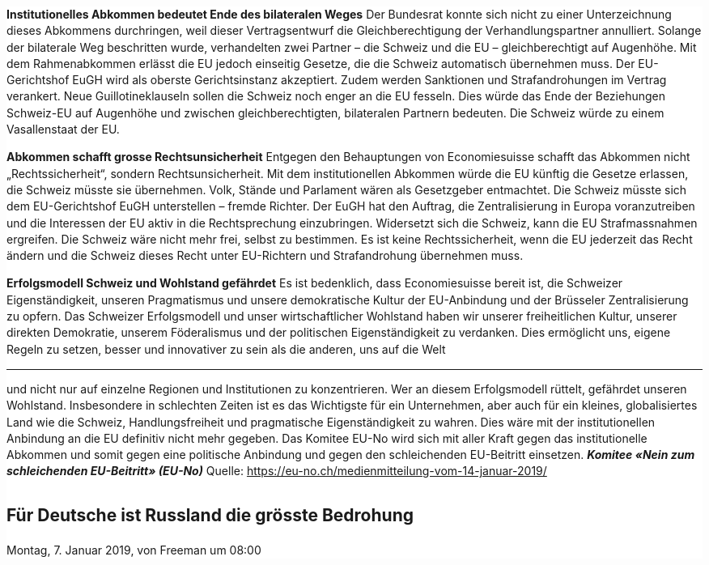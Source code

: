 **Institutionelles Abkommen bedeutet Ende des bilateralen Weges**
Der Bundesrat konnte sich nicht zu einer Unterzeichnung dieses Abkommens durchringen, weil dieser
Vertragsentwurf die Gleichberechtigung der Verhandlungspartner annulliert. Solange der bilaterale Weg
beschritten wurde, verhandelten zwei Partner – die Schweiz und die EU – gleichberechtigt auf Augenhöhe.
Mit dem Rahmenabkommen erlässt die EU jedoch einseitig Gesetze, die die Schweiz automatisch übernehmen muss. Der EU-Gerichtshof EuGH wird als oberste Gerichtsinstanz akzeptiert. Zudem werden Sanktionen und Strafandrohungen im Vertrag verankert. Neue Guillotineklauseln sollen die Schweiz noch enger an
die EU fesseln. Dies würde das Ende der Beziehungen Schweiz-EU auf Augenhöhe und zwischen gleichberechtigten, bilateralen Partnern bedeuten. Die Schweiz würde zu einem Vasallenstaat der EU.

**Abkommen schafft grosse Rechtsunsicherheit**
Entgegen den Behauptungen von Economiesuisse schafft das Abkommen nicht „Rechtssicherheit“, sondern Rechtsunsicherheit. Mit dem institutionellen Abkommen würde die EU künftig die Gesetze erlassen,
die Schweiz müsste sie übernehmen. Volk, Stände und Parlament wären als Gesetzgeber entmachtet. Die
Schweiz müsste sich dem EU-Gerichtshof EuGH unterstellen – fremde Richter. Der EuGH hat den Auftrag,
die Zentralisierung in Europa voranzutreiben und die Interessen der EU aktiv in die Rechtsprechung einzubringen. Widersetzt sich die Schweiz, kann die EU Strafmassnahmen ergreifen. Die Schweiz wäre nicht
mehr frei, selbst zu bestimmen. Es ist keine Rechtssicherheit, wenn die EU jederzeit das Recht ändern und
die Schweiz dieses Recht unter EU-Richtern und Strafandrohung übernehmen muss.

**Erfolgsmodell Schweiz und Wohlstand gefährdet**
Es ist bedenklich, dass Economiesuisse bereit ist, die Schweizer Eigenständigkeit, unseren Pragmatismus
und unsere demokratische Kultur der EU-Anbindung und der Brüsseler Zentralisierung zu opfern. Das
Schweizer Erfolgsmodell und unser wirtschaftlicher Wohlstand haben wir unserer freiheitlichen Kultur, unserer direkten Demokratie, unserem Föderalismus und der politischen Eigenständigkeit zu verdanken. Dies
ermöglicht uns, eigene Regeln zu setzen, besser und innovativer zu sein als die anderen, uns auf die Welt


-----

und nicht nur auf einzelne Regionen und Institutionen zu konzentrieren. Wer an diesem Erfolgsmodell
rüttelt, gefährdet unseren Wohlstand. Insbesondere in schlechten Zeiten ist es das Wichtigste für ein Unternehmen, aber auch für ein kleines, globalisiertes Land wie die Schweiz, Handlungsfreiheit und pragmatische Eigenständigkeit zu wahren. Dies wäre mit der institutionellen Anbindung an die EU definitiv nicht
mehr gegeben.
Das Komitee EU-No wird sich mit aller Kraft gegen das institutionelle Abkommen und somit gegen eine
politische Anbindung und gegen den schleichenden EU-Beitritt einsetzen.
**_Komitee «Nein zum schleichenden EU-Beitritt» (EU-No)_**
Quelle: https://eu-no.ch/medienmitteilung-vom-14-januar-2019/

## Für Deutsche ist Russland die grösste Bedrohung

Montag, 7. Januar 2019, von Freeman um 08:00
